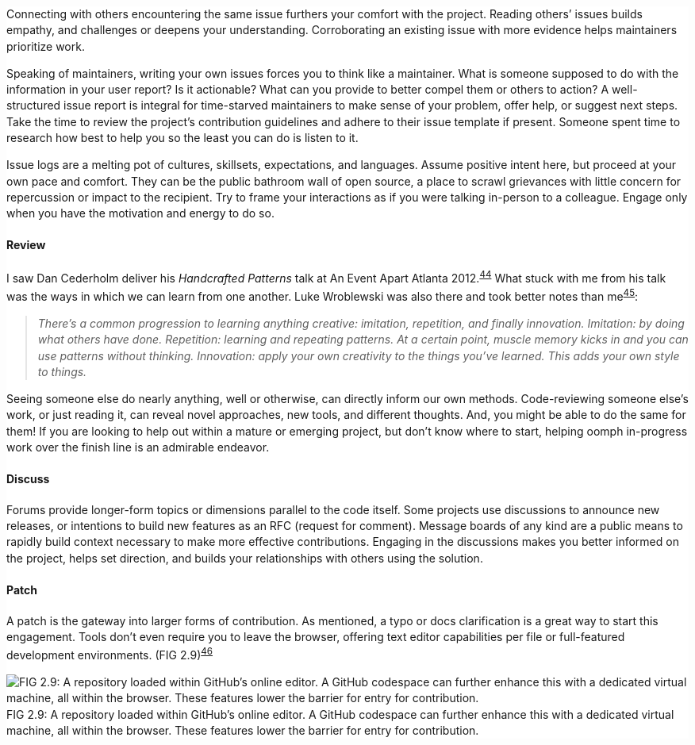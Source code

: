 Connecting with others encountering the same issue furthers your comfort with the project. Reading others’ issues builds empathy, and challenges or deepens your understanding. Corroborating an existing issue with more evidence helps maintainers prioritize work.

Speaking of maintainers, writing your own issues forces you to think like a maintainer. What is someone supposed to do with the information in your user report? Is it actionable? What can you provide to better compel them or others to action? A well-structured issue report is integral for time-starved maintainers to make sense of your problem, offer help, or suggest next steps. Take the time to review the project’s contribution guidelines and adhere to their issue template if present. Someone spent time to research how best to help you so the least you can do is listen to it.

Issue logs are a melting pot of cultures, skillsets, expectations, and languages. Assume positive intent here, but proceed at your own pace and comfort. They can be the public bathroom wall of open source, a place to scrawl grievances with little concern for repercussion or impact to the recipient. Try to frame your interactions as if you were talking in-person to a colleague. Engage only when you have the motivation and energy to do so.

#### Review

I saw Dan Cederholm deliver his *Handcrafted Patterns* talk at An Event Apart Atlanta 2012.<sup>[44](/read/endnotes#UQCAHxvu89CnMaZs-endnote-1714960670384)</sup> What stuck with me from his talk was the ways in which we can learn from one another. Luke Wroblewski was also there and took better notes than me<sup>[45](/read/endnotes#UQCAHxvu89CnMaZs-endnote-1716870922023)</sup>:

> *There’s a common progression to learning anything creative: imitation, repetition, and finally innovation. Imitation: by doing what others have done. Repetition: learning and repeating patterns. At a certain point, muscle memory kicks in and you can use patterns without thinking. Innovation: apply your own creativity to the things you’ve learned. This adds your own style to things.*

Seeing someone else do nearly anything, well or otherwise, can directly inform our own methods. Code-reviewing someone else’s work, or just reading it, can reveal novel approaches, new tools, and different thoughts. And, you might be able to do the same for them! If you are looking to help out within a mature or emerging project, but don’t know where to start, helping oomph in-progress work over the finish line is an admirable endeavor.

#### Discuss

Forums provide longer-form topics or dimensions parallel to the code itself. Some projects use discussions to announce new releases, or intentions to build new features as an RFC (request for comment). Message boards of any kind are a public means to rapidly build context necessary to make more effective contributions. Engaging in the discussions makes you better informed on the project, helps set direction, and builds your relationships with others using the solution.

#### Patch

A patch is the gateway into larger forms of contribution. As mentioned, a typo or docs clarification is a great way to start this engagement. Tools don’t even require you to leave the browser, offering text editor capabilities per file or full-featured development environments. (FIG 2.9)<sup>[46](/read/endnotes#UQCAHxvu89CnMaZs-endnote-1714960887023)</sup>

![FIG 2.9: A repository loaded within GitHub’s online editor. A GitHub codespace can further enhance this with a dedicated virtual machine, all within the browser. These features lower the barrier for entry for contribution.](/images/106c546f-6118-4c63-86eb-70baa365a15d.png)  
FIG 2.9: A repository loaded within GitHub’s online editor. A GitHub codespace can further enhance this with a dedicated virtual machine, all within the browser. These features lower the barrier for entry for contribution.
